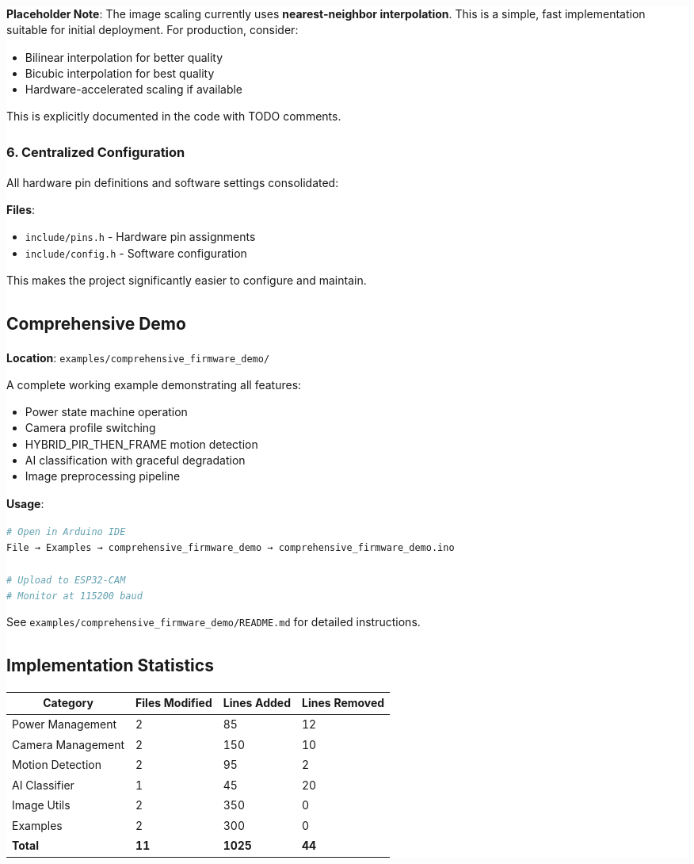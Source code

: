 **Placeholder Note**:
The image scaling currently uses **nearest-neighbor interpolation**. This is a simple, fast implementation suitable for initial deployment. For production, consider:
- Bilinear interpolation for better quality
- Bicubic interpolation for best quality
- Hardware-accelerated scaling if available

This is explicitly documented in the code with TODO comments.

### 6. Centralized Configuration

All hardware pin definitions and software settings consolidated:

**Files**:
- `include/pins.h` - Hardware pin assignments
- `include/config.h` - Software configuration

This makes the project significantly easier to configure and maintain.

## Comprehensive Demo

**Location**: `examples/comprehensive_firmware_demo/`

A complete working example demonstrating all features:
- Power state machine operation
- Camera profile switching
- HYBRID_PIR_THEN_FRAME motion detection
- AI classification with graceful degradation
- Image preprocessing pipeline

**Usage**:
```bash
# Open in Arduino IDE
File → Examples → comprehensive_firmware_demo → comprehensive_firmware_demo.ino

# Upload to ESP32-CAM
# Monitor at 115200 baud
```

See `examples/comprehensive_firmware_demo/README.md` for detailed instructions.

## Implementation Statistics

| Category | Files Modified | Lines Added | Lines Removed |
|----------|---------------|-------------|---------------|
| Power Management | 2 | 85 | 12 |
| Camera Management | 2 | 150 | 10 |
| Motion Detection | 2 | 95 | 2 |
| AI Classifier | 1 | 45 | 20 |
| Image Utils | 2 | 350 | 0 |
| Examples | 2 | 300 | 0 |
| **Total** | **11** | **1025** | **44** |

